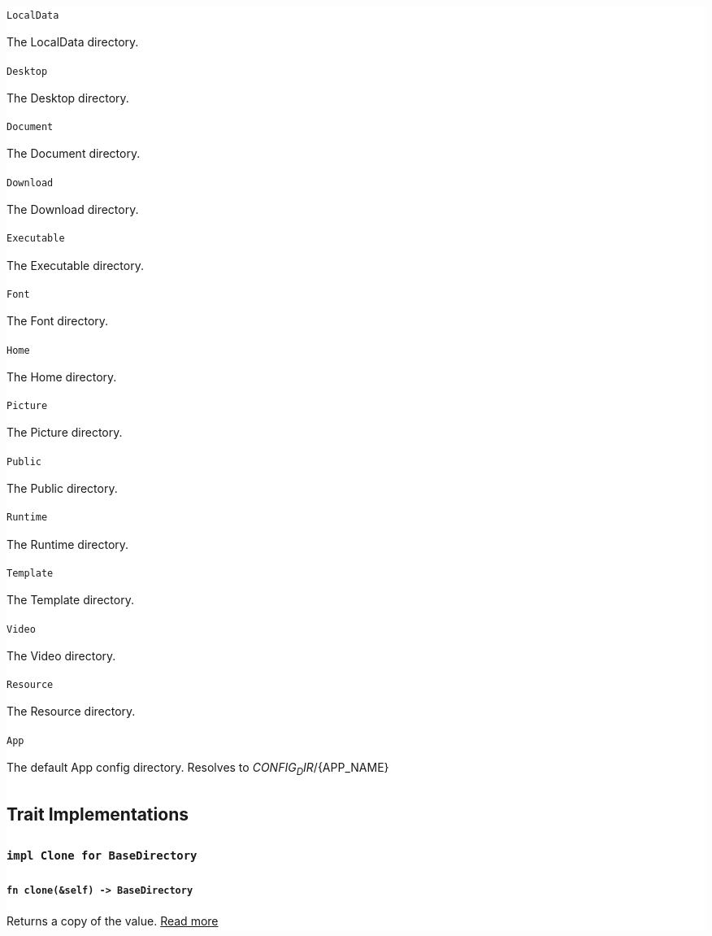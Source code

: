 `LocalData`

The LocalData directory.

`Desktop`

The Desktop directory.

`Document`

The Document directory.

`Download`

The Download directory.

`Executable`

The Executable directory.

`Font`

The Font directory.

`Home`

The Home directory.

`Picture`

The Picture directory.

`Public`

The Public directory.

`Runtime`

The Runtime directory.

`Template`

The Template directory.

`Video`

The Video directory.

`Resource`

The Resource directory.

`App`

The default App config directory. Resolves to ${CONFIG_DIR}/${APP_NAME}

## Trait Implementations

### `impl Clone for BaseDirectory`

#### `fn clone(&self) -> BaseDirectory`

Returns a copy of the value. [Read more](https://doc.rust-lang.org/nightly/core/clone/trait.Clone.html#tymethod.clone)
